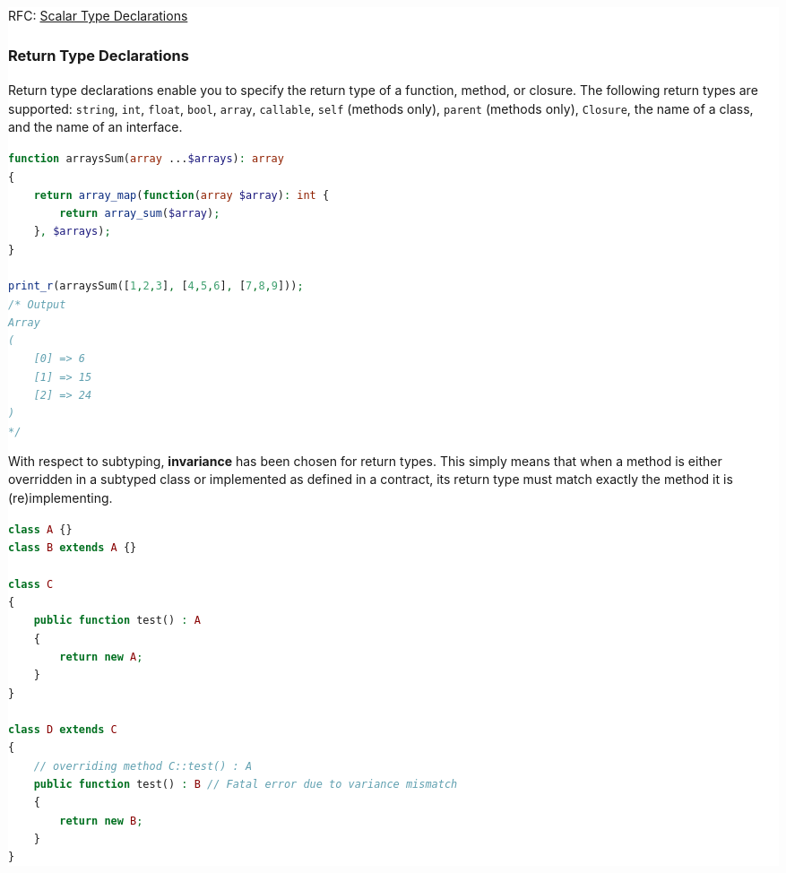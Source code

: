 RFC: [Scalar Type Declarations](https://wiki.php.net/rfc/scalar_type_hints_v5)

### Return Type Declarations
Return type declarations enable you to specify the return type of a function, method, or closure. The following return types are supported: `string`, `int`, `float`, `bool`, `array`, `callable`, `self` (methods only), `parent` (methods only), `Closure`, the name of a class, and the name of an interface.

```PHP
function arraysSum(array ...$arrays): array
{
    return array_map(function(array $array): int {
        return array_sum($array);
    }, $arrays);
}

print_r(arraysSum([1,2,3], [4,5,6], [7,8,9]));
/* Output
Array
(
    [0] => 6
    [1] => 15
    [2] => 24
)
*/
```

With respect to subtyping, **invariance** has been chosen for return types. This simply means that when a method is either overridden in a subtyped class or implemented as defined in a contract, its return type must match exactly the method it is (re)implementing.

```PHP
class A {}
class B extends A {}

class C
{
    public function test() : A
    {
        return new A;
    }
}

class D extends C
{
    // overriding method C::test() : A
    public function test() : B // Fatal error due to variance mismatch
    {
        return new B;
    }
}
```
